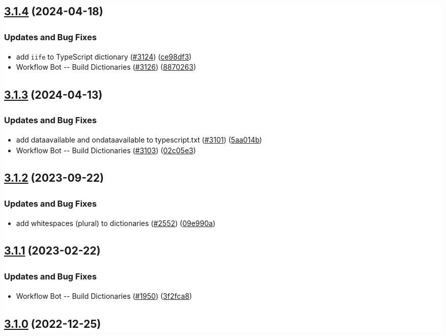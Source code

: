 ## [3.1.4](https://github.com/khulnasoft/codetypo-dicts/compare/@codetypo/dict-typescript@3.1.3...@codetypo/dict-typescript@3.1.4) (2024-04-18)


### Updates and Bug Fixes

* add `iife` to TypeScript dictionary ([#3124](https://github.com/khulnasoft/codetypo-dicts/issues/3124)) ([ce98df3](https://github.com/khulnasoft/codetypo-dicts/commit/ce98df375754f2be85c1dbfea512e5dfabb7089f))
* Workflow Bot -- Build Dictionaries ([#3126](https://github.com/khulnasoft/codetypo-dicts/issues/3126)) ([8870263](https://github.com/khulnasoft/codetypo-dicts/commit/8870263e94f9076c7cd250d303e6d171dc7a878d))

## [3.1.3](https://github.com/khulnasoft/codetypo-dicts/compare/@codetypo/dict-typescript@3.1.2...@codetypo/dict-typescript@3.1.3) (2024-04-13)


### Updates and Bug Fixes

* add dataavailable and ondataavailable to typescript.txt ([#3101](https://github.com/khulnasoft/codetypo-dicts/issues/3101)) ([5aa014b](https://github.com/khulnasoft/codetypo-dicts/commit/5aa014babb7f3d96ffa4402175b44132108521b3))
* Workflow Bot -- Build Dictionaries ([#3103](https://github.com/khulnasoft/codetypo-dicts/issues/3103)) ([02c05e3](https://github.com/khulnasoft/codetypo-dicts/commit/02c05e392198f3ac0b1cd9132d37b0c147405632))

## [3.1.2](https://github.com/khulnasoft/codetypo-dicts/compare/@codetypo/dict-typescript@3.1.1...@codetypo/dict-typescript@3.1.2) (2023-09-22)


### Updates and Bug Fixes

* add whitespaces (plural) to dictionaries ([#2552](https://github.com/khulnasoft/codetypo-dicts/issues/2552)) ([09e990a](https://github.com/khulnasoft/codetypo-dicts/commit/09e990a724a7bad7db72cd43e9e374290b59b886))

## [3.1.1](https://github.com/khulnasoft/codetypo-dicts/compare/@codetypo/dict-typescript@3.1.0...@codetypo/dict-typescript@3.1.1) (2023-02-22)


### Updates and Bug Fixes

* Workflow Bot -- Build Dictionaries ([#1950](https://github.com/khulnasoft/codetypo-dicts/issues/1950)) ([3f2fca8](https://github.com/khulnasoft/codetypo-dicts/commit/3f2fca8b64c800723cc572f5ef83e92d5ec64673))

## [3.1.0](https://github.com/khulnasoft/codetypo-dicts/compare/@codetypo/dict-typescript@3.0.2...@codetypo/dict-typescript@3.1.0) (2022-12-25)
